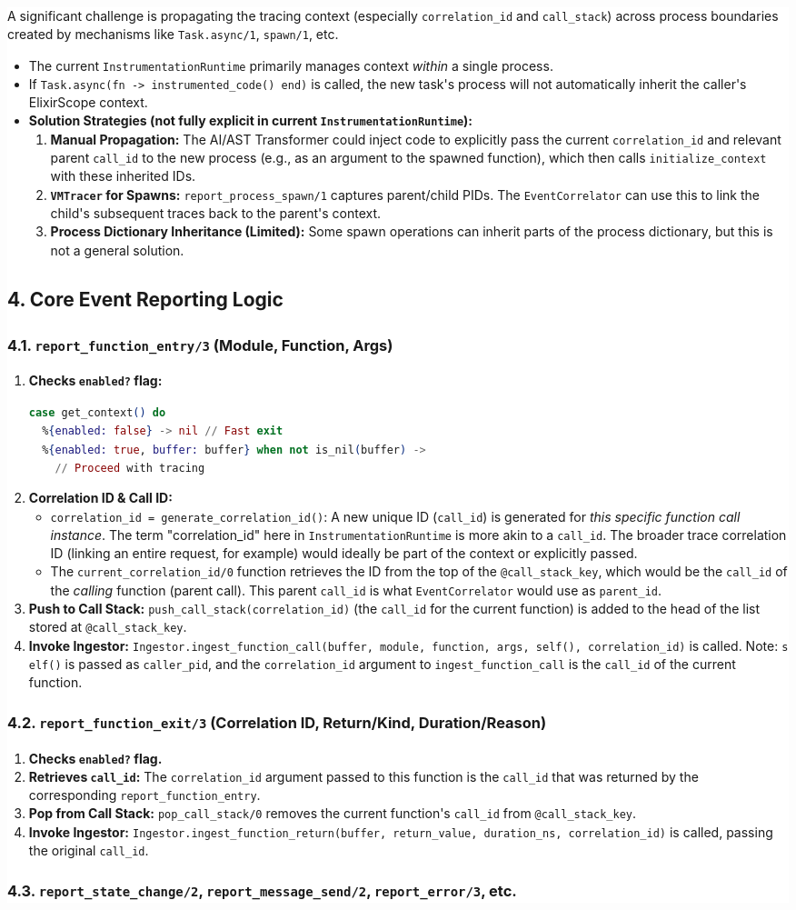 A significant challenge is propagating the tracing context (especially `correlation_id` and `call_stack`) across process boundaries created by mechanisms like `Task.async/1`, `spawn/1`, etc.
*   The current `InstrumentationRuntime` primarily manages context *within* a single process.
*   If `Task.async(fn -> instrumented_code() end)` is called, the new task's process will not automatically inherit the caller's ElixirScope context.
*   **Solution Strategies (not fully explicit in current `InstrumentationRuntime`):**
    1.  **Manual Propagation:** The AI/AST Transformer could inject code to explicitly pass the current `correlation_id` and relevant parent `call_id` to the new process (e.g., as an argument to the spawned function), which then calls `initialize_context` with these inherited IDs.
    2.  **`VMTracer` for Spawns:** `report_process_spawn/1` captures parent/child PIDs. The `EventCorrelator` can use this to link the child's subsequent traces back to the parent's context.
    3.  **Process Dictionary Inheritance (Limited):** Some spawn operations can inherit parts of the process dictionary, but this is not a general solution.

## 4. Core Event Reporting Logic

### 4.1. `report_function_entry/3` (Module, Function, Args)

1.  **Checks `enabled?` flag:**
    ```elixir
    case get_context() do
      %{enabled: false} -> nil // Fast exit
      %{enabled: true, buffer: buffer} when not is_nil(buffer) ->
        // Proceed with tracing
    ```
2.  **Correlation ID & Call ID:**
    *   `correlation_id = generate_correlation_id()`: A new unique ID (`call_id`) is generated for *this specific function call instance*. The term "correlation_id" here in `InstrumentationRuntime` is more akin to a `call_id`. The broader trace correlation ID (linking an entire request, for example) would ideally be part of the context or explicitly passed.
    *   The `current_correlation_id/0` function retrieves the ID from the top of the `@call_stack_key`, which would be the `call_id` of the *calling* function (parent call). This parent `call_id` is what `EventCorrelator` would use as `parent_id`.
3.  **Push to Call Stack:** `push_call_stack(correlation_id)` (the `call_id` for the current function) is added to the head of the list stored at `@call_stack_key`.
4.  **Invoke Ingestor:** `Ingestor.ingest_function_call(buffer, module, function, args, self(), correlation_id)` is called. Note: `self()` is passed as `caller_pid`, and the `correlation_id` argument to `ingest_function_call` is the `call_id` of the current function.

### 4.2. `report_function_exit/3` (Correlation ID, Return/Kind, Duration/Reason)

1.  **Checks `enabled?` flag.**
2.  **Retrieves `call_id`:** The `correlation_id` argument passed to this function is the `call_id` that was returned by the corresponding `report_function_entry`.
3.  **Pop from Call Stack:** `pop_call_stack/0` removes the current function's `call_id` from `@call_stack_key`.
4.  **Invoke Ingestor:** `Ingestor.ingest_function_return(buffer, return_value, duration_ns, correlation_id)` is called, passing the original `call_id`.

### 4.3. `report_state_change/2`, `report_message_send/2`, `report_error/3`, etc.
